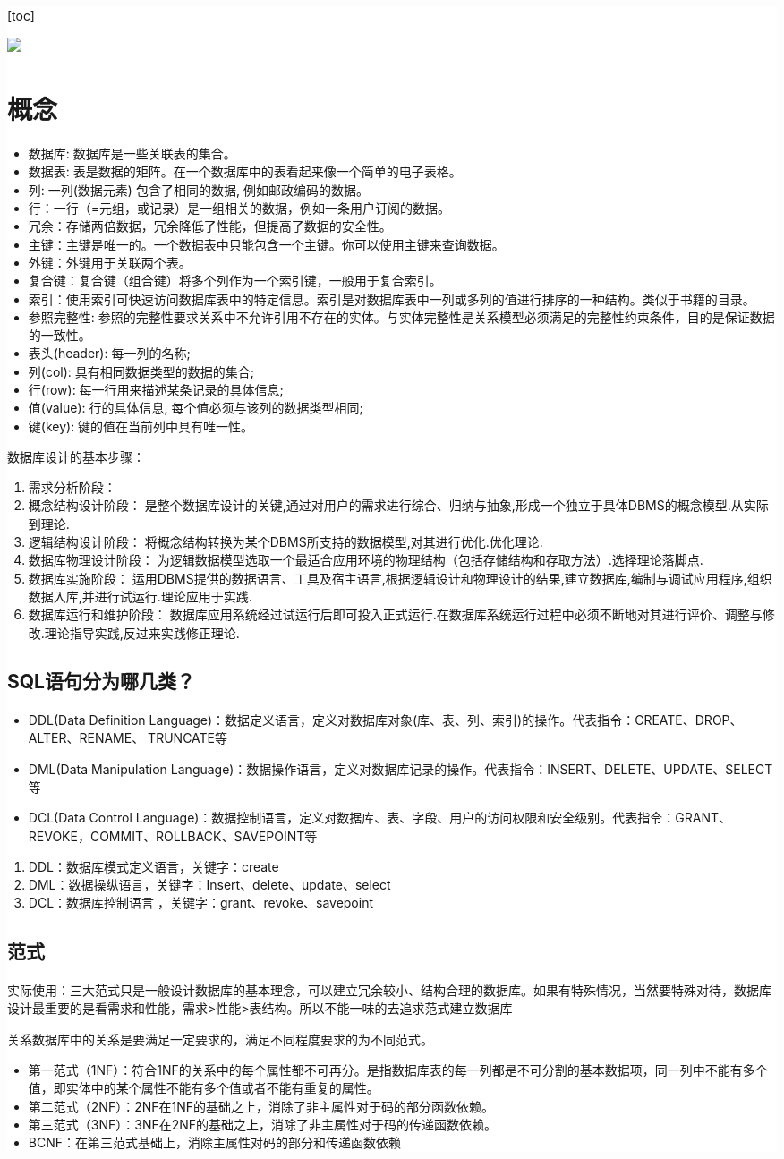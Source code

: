 
[toc]

![](https://raw.githubusercontent.com/binbinbin5/myPics/master/imgsclipboard.png)
# 概念
- 数据库: 数据库是一些关联表的集合。
- 数据表: 表是数据的矩阵。在一个数据库中的表看起来像一个简单的电子表格。
- 列: 一列(数据元素) 包含了相同的数据, 例如邮政编码的数据。
- 行：一行（=元组，或记录）是一组相关的数据，例如一条用户订阅的数据。
- 冗余：存储两倍数据，冗余降低了性能，但提高了数据的安全性。
- 主键：主键是唯一的。一个数据表中只能包含一个主键。你可以使用主键来查询数据。
- 外键：外键用于关联两个表。
- 复合键：复合键（组合键）将多个列作为一个索引键，一般用于复合索引。
- 索引：使用索引可快速访问数据库表中的特定信息。索引是对数据库表中一列或多列的值进行排序的一种结构。类似于书籍的目录。
- 参照完整性: 参照的完整性要求关系中不允许引用不存在的实体。与实体完整性是关系模型必须满足的完整性约束条件，目的是保证数据的一致性。
- 表头(header): 每一列的名称;
- 列(col): 具有相同数据类型的数据的集合;
- 行(row): 每一行用来描述某条记录的具体信息;
- 值(value): 行的具体信息, 每个值必须与该列的数据类型相同;
- 键(key): 键的值在当前列中具有唯一性。


数据库设计的基本步骤： 
1. 需求分析阶段： 
2. 概念结构设计阶段： 是整个数据库设计的关键,通过对用户的需求进行综合、归纳与抽象,形成一个独立于具体DBMS的概念模型.从实际到理论. 
3. 逻辑结构设计阶段： 将概念结构转换为某个DBMS所支持的数据模型,对其进行优化.优化理论. 
4. 数据库物理设计阶段： 为逻辑数据模型选取一个最适合应用环境的物理结构（包括存储结构和存取方法）.选择理论落脚点. 
5. 数据库实施阶段： 运用DBMS提供的数据语言、工具及宿主语言,根据逻辑设计和物理设计的结果,建立数据库,编制与调试应用程序,组织数据入库,并进行试运行.理论应用于实践. 
6. 数据库运行和维护阶段： 数据库应用系统经过试运行后即可投入正式运行.在数据库系统运行过程中必须不断地对其进行评价、调整与修改.理论指导实践,反过来实践修正理论.

## SQL语句分为哪几类？
- DDL(Data Definition Language)：数据定义语言，定义对数据库对象(库、表、列、索引)的操作。代表指令：CREATE、DROP、ALTER、RENAME、 TRUNCATE等

- DML(Data Manipulation Language)：数据操作语言，定义对数据库记录的操作。代表指令：INSERT、DELETE、UPDATE、SELECT等

- DCL(Data Control Language)：数据控制语言，定义对数据库、表、字段、用户的访问权限和安全级别。代表指令：GRANT、REVOKE，COMMIT、ROLLBACK、SAVEPOINT等

1. DDL：数据库模式定义语言，关键字：create
1. DML：数据操纵语言，关键字：Insert、delete、update、select
1. DCL：数据库控制语言 ，关键字：grant、revoke、savepoint
## 范式
实际使用：三大范式只是一般设计数据库的基本理念，可以建立冗余较小、结构合理的数据库。如果有特殊情况，当然要特殊对待，数据库设计最重要的是看需求和性能，需求>性能>表结构。所以不能一味的去追求范式建立数据库

关系数据库中的关系是要满足一定要求的，满足不同程度要求的为不同范式。

- 第一范式（1NF）：符合1NF的关系中的每个属性都不可再分。是指数据库表的每一列都是不可分割的基本数据项，同一列中不能有多个值，即实体中的某个属性不能有多个值或者不能有重复的属性。
- 第二范式（2NF）：2NF在1NF的基础之上，消除了非主属性对于码的部分函数依赖。
- 第三范式（3NF）：3NF在2NF的基础之上，消除了非主属性对于码的传递函数依赖。
- BCNF：在第三范式基础上，消除主属性对码的部分和传递函数依赖
